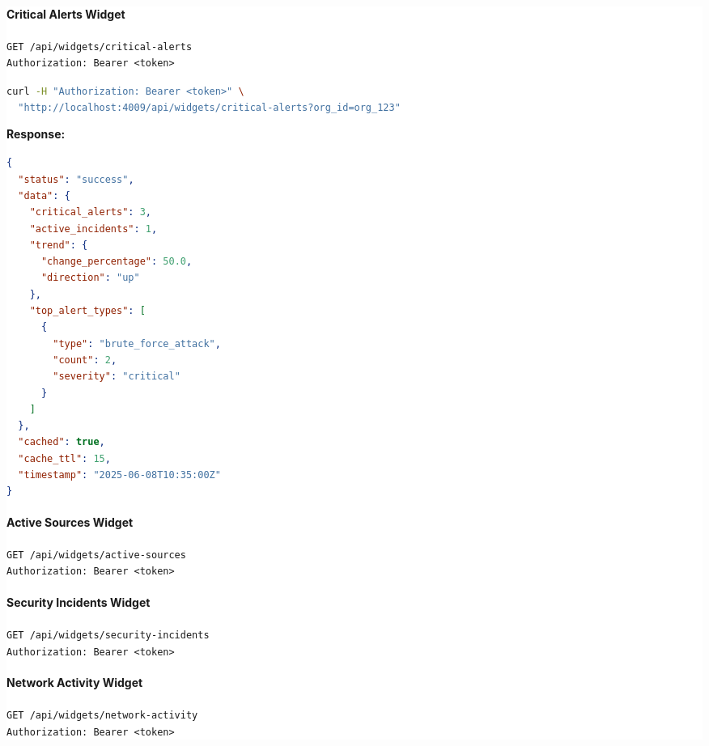 ```json
```

#### Critical Alerts Widget
```http
GET /api/widgets/critical-alerts
Authorization: Bearer <token>
```

```bash
curl -H "Authorization: Bearer <token>" \
  "http://localhost:4009/api/widgets/critical-alerts?org_id=org_123"
```

**Response:**
```json
{
  "status": "success",
  "data": {
    "critical_alerts": 3,
    "active_incidents": 1,
    "trend": {
      "change_percentage": 50.0,
      "direction": "up"
    },
    "top_alert_types": [
      {
        "type": "brute_force_attack",
        "count": 2,
        "severity": "critical"
      }
    ]
  },
  "cached": true,
  "cache_ttl": 15,
  "timestamp": "2025-06-08T10:35:00Z"
}
```

#### Active Sources Widget
```http
GET /api/widgets/active-sources
Authorization: Bearer <token>
```

#### Security Incidents Widget
```http
GET /api/widgets/security-incidents
Authorization: Bearer <token>
```

#### Network Activity Widget
```http
GET /api/widgets/network-activity
Authorization: Bearer <token>
```
